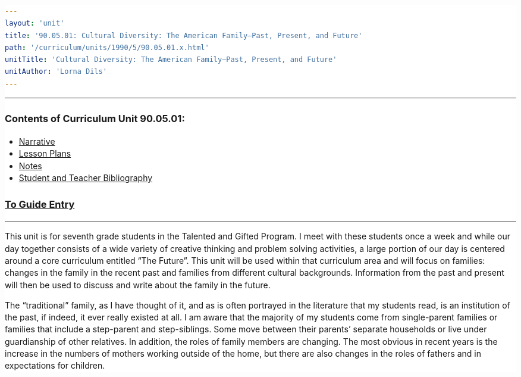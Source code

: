 ```yaml
---
layout: 'unit'
title: '90.05.01: Cultural Diversity: The American Family—Past, Present, and Future'
path: '/curriculum/units/1990/5/90.05.01.x.html'
unitTitle: 'Cultural Diversity: The American Family—Past, Present, and Future'
unitAuthor: 'Lorna Dils'
---
```


<body>
<hr/>
 <h3>
  Contents of Curriculum Unit 90.05.01:
 </h3>
 <ul>
  <a href="#a">
   <li>
    Narrative
   </li>
  </a>
  <a href="#b">
   <li>
    Lesson Plans
   </li>
  </a>
  <a href="#c">
   <li>
    Notes
   </li>
  </a>
  <a href="#d">
   <li>
    Student and Teacher Bibliography
   </li>
  </a>
 </ul>
 <h3>
  <a href="../../../guides/1990/5/90.05.01.x.html">
   To Guide Entry
  </a>
 </h3>
<hr/>
 This unit is for seventh grade students in the Talented and Gifted Program. I meet with these students once a week and while our day together consists of a wide variety of creative thinking and problem solving activities, a large portion of our day is centered around a core curriculum entitled “The Future”. This unit will be used within that curriculum area and will focus on families: changes in the family in the recent past and families from different cultural backgrounds. Information from the past and present will then be used to discuss and write about the family in the future.
 <p>
  The “traditional” family, as I have thought of it, and as is often portrayed in the literature that my students read, is an institution of the past, if indeed, it ever really existed at all. I am aware that the majority of my students come from single-parent families or families that include a step-parent and step-siblings. Some move between their parents’ separate households or live under guardianship of other relatives. In addition, the roles of family members are changing. The most obvious in recent years is the increase in the numbers of mothers working outside of the home, but there are also changes in the roles of fathers and in expectations for children.
 </p>
 <p>